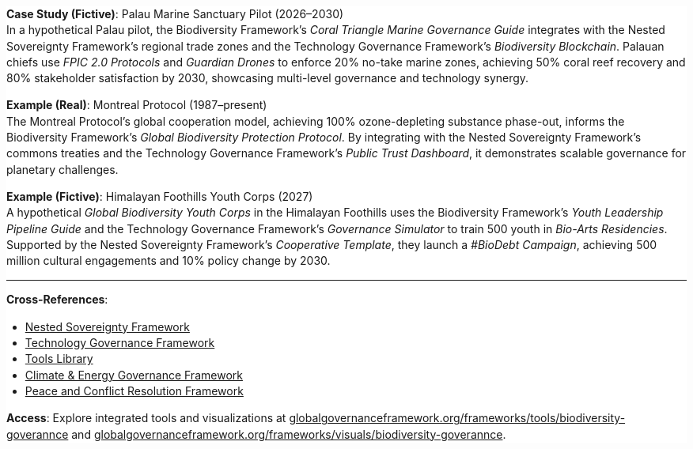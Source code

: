 **Case Study (Fictive)**: Palau Marine Sanctuary Pilot (2026–2030)  
In a hypothetical Palau pilot, the Biodiversity Framework’s *Coral Triangle Marine Governance Guide* integrates with the Nested Sovereignty Framework’s regional trade zones and the Technology Governance Framework’s *Biodiversity Blockchain*. Palauan chiefs use *FPIC 2.0 Protocols* and *Guardian Drones* to enforce 20% no-take marine zones, achieving 50% coral reef recovery and 80% stakeholder satisfaction by 2030, showcasing multi-level governance and technology synergy.

**Example (Real)**: Montreal Protocol (1987–present)  
The Montreal Protocol’s global cooperation model, achieving 100% ozone-depleting substance phase-out, informs the Biodiversity Framework’s *Global Biodiversity Protection Protocol*. By integrating with the Nested Sovereignty Framework’s commons treaties and the Technology Governance Framework’s *Public Trust Dashboard*, it demonstrates scalable governance for planetary challenges.

**Example (Fictive)**: Himalayan Foothills Youth Corps (2027)  
A hypothetical *Global Biodiversity Youth Corps* in the Himalayan Foothills uses the Biodiversity Framework’s *Youth Leadership Pipeline Guide* and the Technology Governance Framework’s *Governance Simulator* to train 500 youth in *Bio-Arts Residencies*. Supported by the Nested Sovereignty Framework’s *Cooperative Template*, they launch a *#BioDebt Campaign*, achieving 500 million cultural engagements and 10% policy change by 2030.

---

**Cross-References**:
- [Nested Sovereignty Framework](/frameworks/nested-sovereignty)
- [Technology Governance Framework](/frameworks/technology-governance)
- [Tools Library](/frameworks/tools/biodiversity-governance)
- [Climate & Energy Governance Framework](/frameworks/climate-and-energy-governance)
- [Peace and Conflict Resolution Framework](/frameworks/peace-and-conflict-resolution)

**Access**: Explore integrated tools and visualizations at [globalgovernanceframework.org/frameworks/tools/biodiversity-goverannce](globalgovernanceframework.org/frameworks/tools/biodiversity-goverannce) and [globalgovernanceframework.org/frameworks/visuals/biodiversity-goverannce](globalgovernanceframework.org/frameworks/visuals/biodiversity-goverance).
